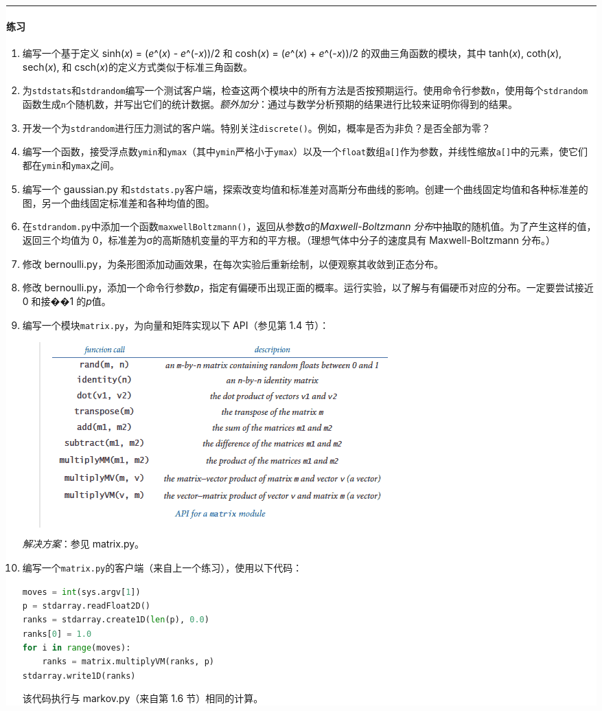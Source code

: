 * * *

#### 练习

1.  编写一个基于定义 sinh(*x*) = (*e*^(*x*) - *e*^(-*x*))/2 和 cosh(*x*) = (*e*^(*x*) + *e*^(-*x*))/2 的双曲三角函数的模块，其中 tanh(*x*), coth(*x*), sech(*x*), 和 csch(*x*)的定义方式类似于标准三角函数。

1.  为`stdstats`和`stdrandom`编写一个测试客户端，检查这两个模块中的所有方法是否按预期运行。使用命令行参数`n`，使用每个`stdrandom`函数生成`n`个随机数，并写出它们的统计数据。*额外加分*：通过与数学分析预期的结果进行比较来证明你得到的结果。

1.  开发一个为`stdrandom`进行压力测试的客户端。特别关注`discrete()`。例如，概率是否为非负？是否全部为零？

1.  编写一个函数，接受浮点数`ymin`和`ymax`（其中`ymin`严格小于`ymax`）以及一个`float`数组`a[]`作为参数，并线性缩放`a[]`中的元素，使它们都在`ymin`和`ymax`之间。

1.  编写一个 gaussian.py 和`stdstats.py`客户端，探索改变均值和标准差对高斯分布曲线的影响。创建一个曲线固定均值和各种标准差的图，另一个曲线固定标准差和各种均值的图。

1.  在`stdrandom.py`中添加一个函数`maxwellBoltzmann()`，返回从参数σ的*Maxwell-Boltzmann 分布*中抽取的随机值。为了产生这样的值，返回三个均值为 0，标准差为σ的高斯随机变量的平方和的平方根。（理想气体中分子的速度具有 Maxwell-Boltzmann 分布。）

1.  修改 bernoulli.py，为条形图添加动画效果，在每次实验后重新绘制，以便观察其收敛到正态分布。

1.  修改 bernoulli.py，添加一个命令行参数*p*，指定有偏硬币出现正面的概率。运行实验，以了解与有偏硬币对应的分布。一定要尝试接近 0 和接��1 的*p*值。

1.  编写一个模块`matrix.py`，为向量和矩阵实现以下 API（参见第 1.4 节）：

    > ![矩阵 API](img/18a3c80d5db1329cd6a9c910ecbd3b08.png)

    *解决方案*：参见 matrix.py。

1.  编写一个`matrix.py`的客户端（来自上一个练习），使用以下代码：

    ```py
    moves = int(sys.argv[1])
    p = stdarray.readFloat2D()
    ranks = stdarray.create1D(len(p), 0.0)
    ranks[0] = 1.0
    for i in range(moves):
        ranks = matrix.multiplyVM(ranks, p)
    stdarray.write1D(ranks)

    ```

    该代码执行与 markov.py（来自第 1.6 节）相同的计算。
